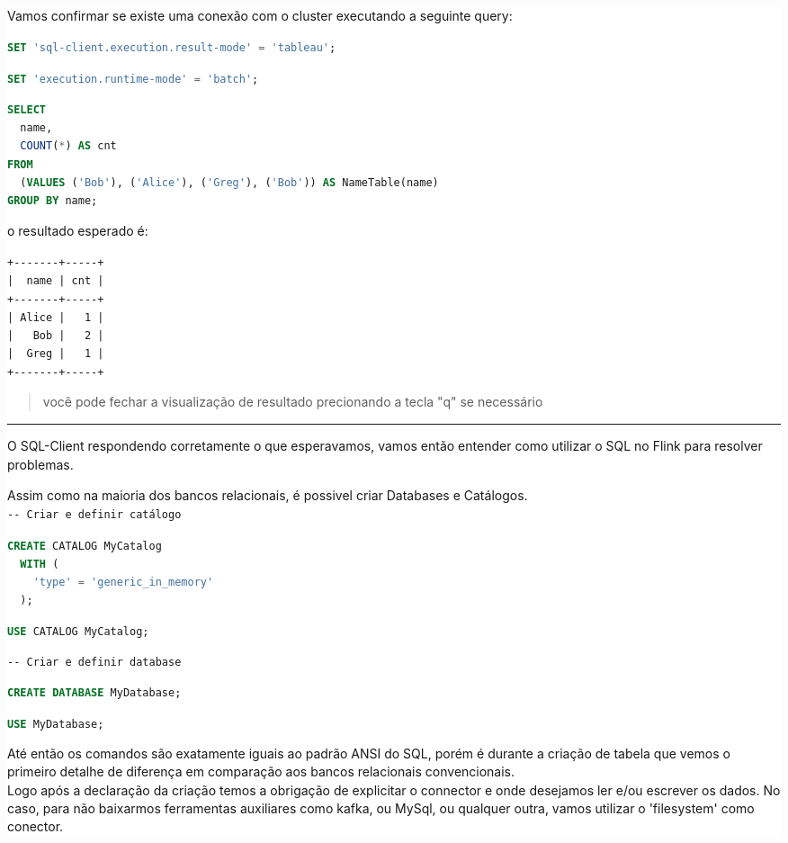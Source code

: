 Vamos confirmar se existe uma conexão com o cluster executando a seguinte query: <br>
``` SQL
SET 'sql-client.execution.result-mode' = 'tableau';
```
``` SQL
SET 'execution.runtime-mode' = 'batch';
```
``` SQL
SELECT
  name,
  COUNT(*) AS cnt
FROM
  (VALUES ('Bob'), ('Alice'), ('Greg'), ('Bob')) AS NameTable(name)
GROUP BY name;
```
o resultado esperado é:
```
+-------+-----+
|  name | cnt |
+-------+-----+
| Alice |   1 |
|   Bob |   2 |
|  Greg |   1 |
+-------+-----+
```
> você pode fechar a visualização de resultado precionando a tecla "q" se necessário

<hr>

O SQL-Client respondendo corretamente o que esperavamos, vamos então entender como utilizar o SQL no Flink para resolver problemas.

Assim como na maioria dos bancos relacionais, é possivel criar Databases e Catálogos.<br>
`-- Criar e definir catálogo`
```SQL
CREATE CATALOG MyCatalog
  WITH (
    'type' = 'generic_in_memory'
  );
```
```SQL
USE CATALOG MyCatalog;
```
`-- Criar e definir database`
```SQL
CREATE DATABASE MyDatabase;
```
```SQL
USE MyDatabase;
```
Até então os comandos são exatamente iguais ao padrão ANSI do SQL, porém é durante a criação de tabela que vemos o primeiro detalhe de diferença em comparação aos bancos relacionais convencionais. <br>
Logo após a declaração da criação temos a obrigação de explicitar o connector e onde desejamos ler e/ou escrever os dados. No caso, para não baixarmos ferramentas auxiliares como kafka, ou MySql, ou qualquer outra, vamos utilizar o 'filesystem' como conector.
